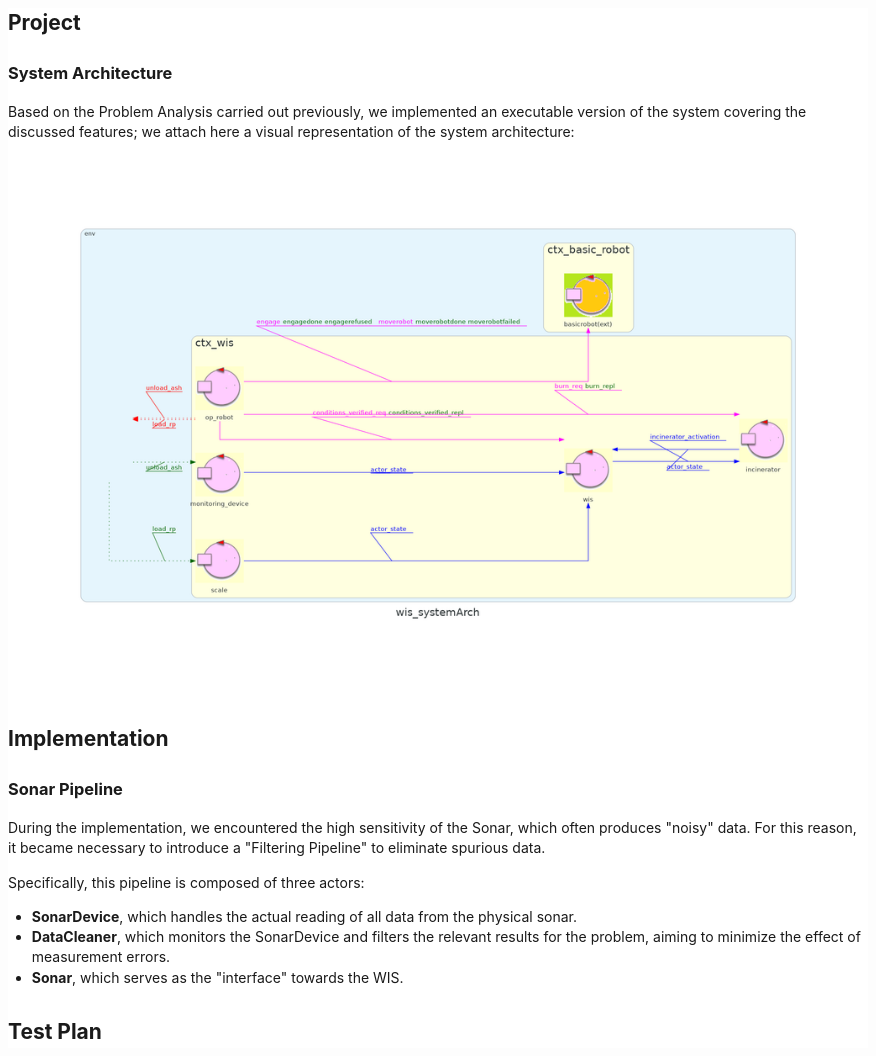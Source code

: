 ## Project

### System Architecture

Based on the Problem Analysis carried out previously, we implemented an executable version of the system covering the discussed features; we attach here a visual representation of the system architecture:

<img src="resources/imgs/wis_system.png" width="1100px"/>

## Implementation

### Sonar Pipeline
During the implementation, we encountered the high sensitivity of the Sonar, which often produces "noisy" data. For this reason, it became necessary to introduce a "Filtering Pipeline" to eliminate spurious data.  

Specifically, this pipeline is composed of three actors:
- **SonarDevice**, which handles the actual reading of all data from the physical sonar.
- **DataCleaner**, which monitors the SonarDevice and filters the relevant results for the problem, aiming to minimize the effect of measurement errors.
- **Sonar**, which serves as the "interface" towards the WIS.

## Test Plan
